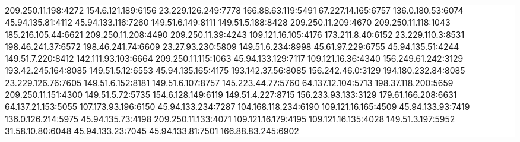 209.250.11.198:4272
154.6.121.189:6156
23.229.126.249:7778
166.88.63.119:5491
67.227.14.165:6757
136.0.180.53:6074
45.94.135.81:4112
45.94.133.116:7260
149.51.6.149:8111
149.51.5.188:8428
209.250.11.209:4670
209.250.11.118:1043
185.216.105.44:6621
209.250.11.208:4490
209.250.11.39:4243
109.121.16.105:4176
173.211.8.40:6152
23.229.110.3:8531
198.46.241.37:6572
198.46.241.74:6609
23.27.93.230:5809
149.51.6.234:8998
45.61.97.229:6755
45.94.135.51:4244
149.51.7.220:8412
142.111.93.103:6664
209.250.11.115:1063
45.94.133.129:7117
109.121.16.36:4340
156.249.61.242:3129
193.42.245.164:8085
149.51.5.12:6553
45.94.135.165:4175
193.142.37.56:8085
156.242.46.0:3129
194.180.232.84:8085
23.229.126.76:7605
149.51.6.152:8181
149.51.6.107:8757
145.223.44.77:5760
64.137.12.104:5713
198.37.118.200:5659
209.250.11.151:4300
149.51.5.72:5735
154.6.128.149:6119
149.51.4.227:8715
156.233.93.133:3129
179.61.166.208:6631
64.137.21.153:5055
107.173.93.196:6150
45.94.133.234:7287
104.168.118.234:6190
109.121.16.165:4509
45.94.133.93:7419
136.0.126.214:5975
45.94.135.73:4198
209.250.11.133:4071
109.121.16.179:4195
109.121.16.135:4028
149.51.3.197:5952
31.58.10.80:6048
45.94.133.23:7045
45.94.133.81:7501
166.88.83.245:6902